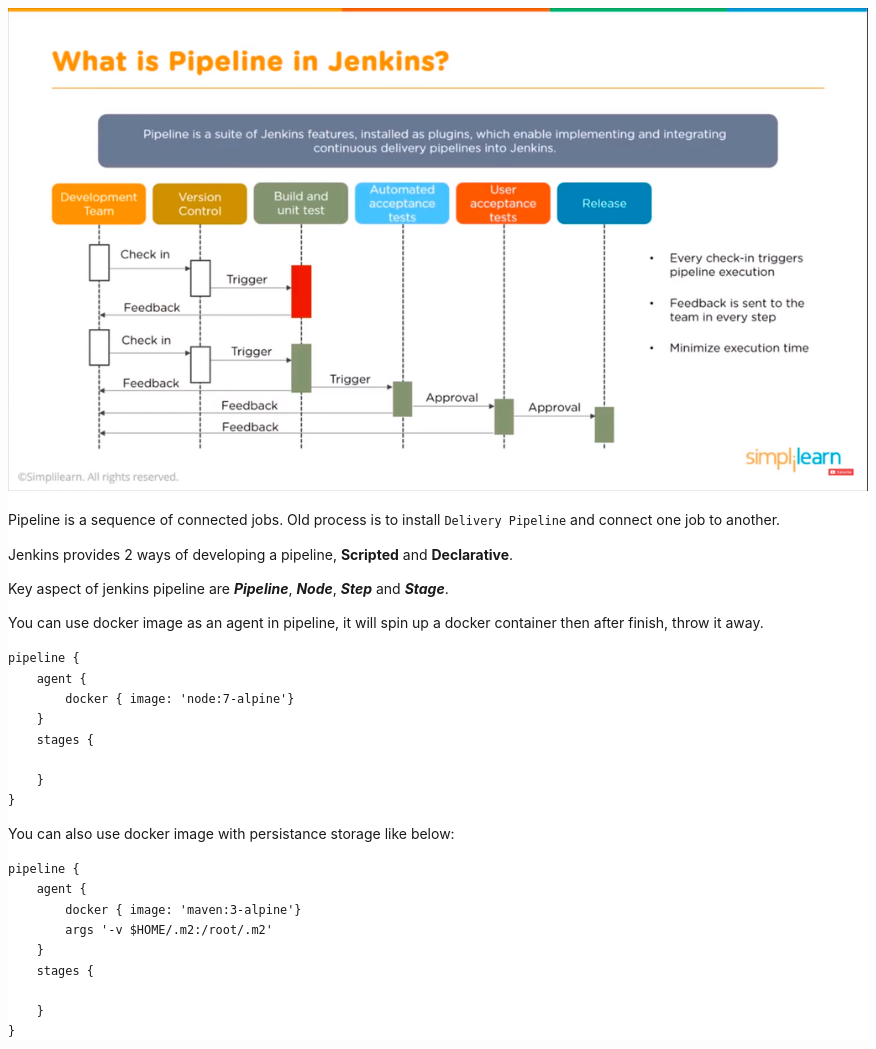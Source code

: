 ![jenkins pipeline](./metadata/jenkins-pipeline-2.png)

Pipeline is a sequence of connected jobs. Old process is to install `Delivery Pipeline` and connect one job to another.

Jenkins provides 2 ways of developing a pipeline, **Scripted** and **Declarative**.

Key aspect of jenkins pipeline are **_Pipeline_**, _**Node**_, _**Step**_ and **_Stage_**.

You can use docker image as an agent in pipeline, it will spin up a docker container then after finish, throw it away.

```jenkinsfile
pipeline {
    agent {
        docker { image: 'node:7-alpine'}
    }
    stages {

    }
}
```

You can also use docker image with persistance storage like below:

```jenkinsfile
pipeline {
    agent {
        docker { image: 'maven:3-alpine'}
        args '-v $HOME/.m2:/root/.m2'
    }
    stages {

    }
}
```
